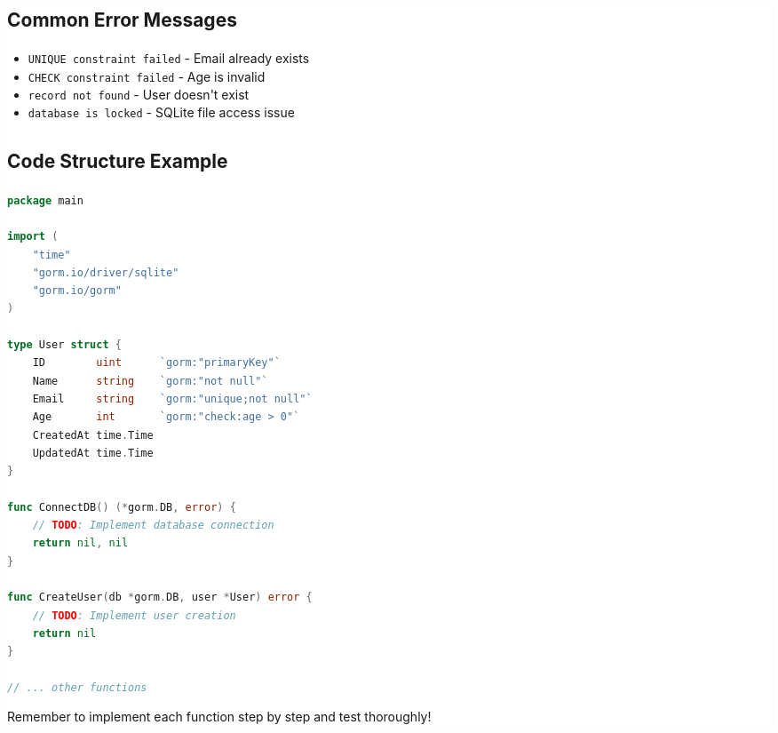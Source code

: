 ## Common Error Messages

- `UNIQUE constraint failed` - Email already exists
- `CHECK constraint failed` - Age is invalid
- `record not found` - User doesn't exist
- `database is locked` - SQLite file access issue

## Code Structure Example

```go
package main

import (
    "time"
    "gorm.io/driver/sqlite"
    "gorm.io/gorm"
)

type User struct {
    ID        uint      `gorm:"primaryKey"`
    Name      string    `gorm:"not null"`
    Email     string    `gorm:"unique;not null"`
    Age       int       `gorm:"check:age > 0"`
    CreatedAt time.Time
    UpdatedAt time.Time
}

func ConnectDB() (*gorm.DB, error) {
    // TODO: Implement database connection
    return nil, nil
}

func CreateUser(db *gorm.DB, user *User) error {
    // TODO: Implement user creation
    return nil
}

// ... other functions
```

Remember to implement each function step by step and test thoroughly! 